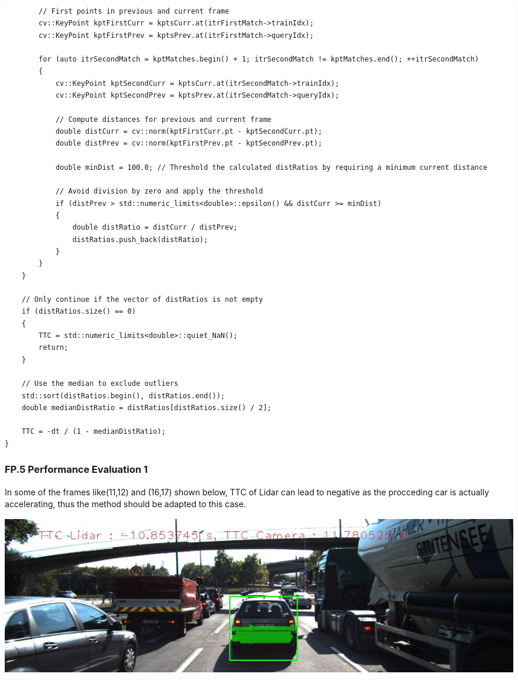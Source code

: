 ```
        // First points in previous and current frame
        cv::KeyPoint kptFirstCurr = kptsCurr.at(itrFirstMatch->trainIdx);
        cv::KeyPoint kptFirstPrev = kptsPrev.at(itrFirstMatch->queryIdx);

        for (auto itrSecondMatch = kptMatches.begin() + 1; itrSecondMatch != kptMatches.end(); ++itrSecondMatch)
        {
            cv::KeyPoint kptSecondCurr = kptsCurr.at(itrSecondMatch->trainIdx);
            cv::KeyPoint kptSecondPrev = kptsPrev.at(itrSecondMatch->queryIdx);

            // Compute distances for previous and current frame
            double distCurr = cv::norm(kptFirstCurr.pt - kptSecondCurr.pt);
            double distPrev = cv::norm(kptFirstPrev.pt - kptSecondPrev.pt);

            double minDist = 100.0; // Threshold the calculated distRatios by requiring a minimum current distance

            // Avoid division by zero and apply the threshold
            if (distPrev > std::numeric_limits<double>::epsilon() && distCurr >= minDist)
            {
                double distRatio = distCurr / distPrev;
                distRatios.push_back(distRatio);
            }
        }
    }

    // Only continue if the vector of distRatios is not empty
    if (distRatios.size() == 0)
    {
        TTC = std::numeric_limits<double>::quiet_NaN();
        return;
    }

    // Use the median to exclude outliers
    std::sort(distRatios.begin(), distRatios.end());
    double medianDistRatio = distRatios[distRatios.size() / 2];

    TTC = -dt / (1 - medianDistRatio);
}
```

### FP.5 Performance Evaluation 1
In some of the frames like(11,12) and (16,17) shown below, TTC of Lidar can lead to negative as the procceding car is actually accelerating, thus the method should be adapted to this case.
<p align="center">
  <img  src="https://github.com/paulyehtw/SFND_3D_Object_Tracking/blob/master/results/frame11_12.jpg">
</p>
<p align="center">